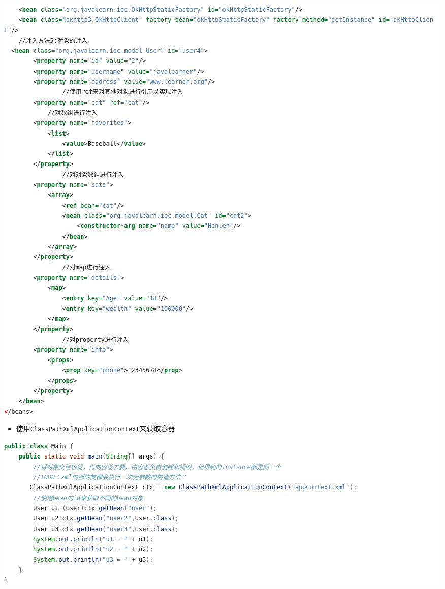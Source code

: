 ```xml
  	<bean class="org.javalearn.ioc.OkHttpStaticFactory" id="okHttpStaticFactory"/>
    <bean class="okhttp3.OkHttpClient" factory-bean="okHttpStaticFactory" factory-method="getInstance" id="okHttpClient"/>
  	//注入方法5:对象的注入
  <bean class="org.javalearn.ioc.model.User" id="user4">
        <property name="id" value="2"/>
        <property name="username" value="javalearner"/>
        <property name="address" value="www.learner.org"/>
				//使用ref来对其他对象进行引用以实现注入
        <property name="cat" ref="cat"/>
    		//对数组进行注入
        <property name="favorites">
            <list>
                <value>Baseball</value>
            </list>
        </property>
				//对对象数组进行注入
        <property name="cats">
            <array>
                <ref bean="cat"/>
                <bean class="org.javalearn.ioc.model.Cat" id="cat2">
                    <constructor-arg name="name" value="Henlen"/>
                </bean>
            </array>
        </property>
				//对map进行注入
        <property name="details">
            <map>
                <entry key="Age" value="18"/>
                <entry key="wealth" value="100000"/>
            </map>
        </property>
				//对property进行注入
        <property name="info">
            <props>
                <prop key="phone">12345678</prop>
            </props>
        </property>
    </bean>
</beans>
```

- 使用`ClassPathXmlApplicationContext`来获取容器

```java
public class Main {
    public static void main(String[] args) {
        //将对象交给容器，再向容器去要，由容器负责创建和销毁，但得到的instance都是同一个
        //TODO：xml内部的类都会执行一次无参数的构造方法？
       ClassPathXmlApplicationContext ctx = new ClassPathXmlApplicationContext("appContext.xml");
        //使用bean的id来获取不同的bean对象
      	User u1=(User)ctx.getBean("user");
        User u2=ctx.getBean("user2",User.class);
        User u3=ctx.getBean("user3",User.class);
        System.out.println("u1 = " + u1);
        System.out.println("u2 = " + u2);
        System.out.println("u3 = " + u3);
    }
}
```
